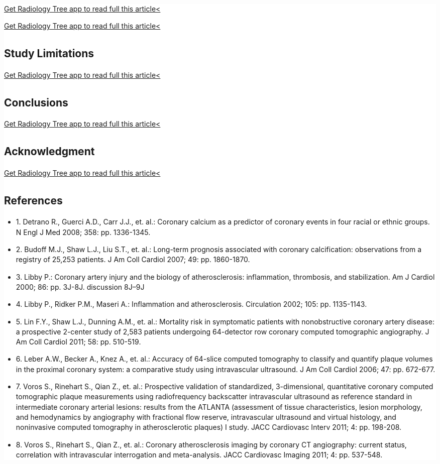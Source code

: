 [Get Radiology Tree app to read full this article<](https://clinicalpub.com/app)

[Get Radiology Tree app to read full this article<](https://clinicalpub.com/app)

## Study Limitations

[Get Radiology Tree app to read full this article<](https://clinicalpub.com/app)

## Conclusions

[Get Radiology Tree app to read full this article<](https://clinicalpub.com/app)

## Acknowledgment

[Get Radiology Tree app to read full this article<](https://clinicalpub.com/app)

## References

- 1\. Detrano R., Guerci A.D., Carr J.J., et. al.: Coronary calcium as a predictor of coronary events in four racial or ethnic groups. N Engl J Med 2008; 358: pp. 1336-1345.


- 2\. Budoff M.J., Shaw L.J., Liu S.T., et. al.: Long-term prognosis associated with coronary calcification: observations from a registry of 25,253 patients. J Am Coll Cardiol 2007; 49: pp. 1860-1870.


- 3\. Libby P.: Coronary artery injury and the biology of atherosclerosis: inflammation, thrombosis, and stabilization. Am J Cardiol 2000; 86: pp. 3J-8J. discussion 8J–9J


- 4\. Libby P., Ridker P.M., Maseri A.: Inflammation and atherosclerosis. Circulation 2002; 105: pp. 1135-1143.


- 5\. Lin F.Y., Shaw L.J., Dunning A.M., et. al.: Mortality risk in symptomatic patients with nonobstructive coronary artery disease: a prospective 2-center study of 2,583 patients undergoing 64-detector row coronary computed tomographic angiography. J Am Coll Cardiol 2011; 58: pp. 510-519.


- 6\. Leber A.W., Becker A., Knez A., et. al.: Accuracy of 64-slice computed tomography to classify and quantify plaque volumes in the proximal coronary system: a comparative study using intravascular ultrasound. J Am Coll Cardiol 2006; 47: pp. 672-677.


- 7\. Voros S., Rinehart S., Qian Z., et. al.: Prospective validation of standardized, 3-dimensional, quantitative coronary computed tomographic plaque measurements using radiofrequency backscatter intravascular ultrasound as reference standard in intermediate coronary arterial lesions: results from the ATLANTA (assessment of tissue characteristics, lesion morphology, and hemodynamics by angiography with fractional flow reserve, intravascular ultrasound and virtual histology, and noninvasive computed tomography in atherosclerotic plaques) I study. JACC Cardiovasc Interv 2011; 4: pp. 198-208.


- 8\. Voros S., Rinehart S., Qian Z., et. al.: Coronary atherosclerosis imaging by coronary CT angiography: current status, correlation with intravascular interrogation and meta-analysis. JACC Cardiovasc Imaging 2011; 4: pp. 537-548.
